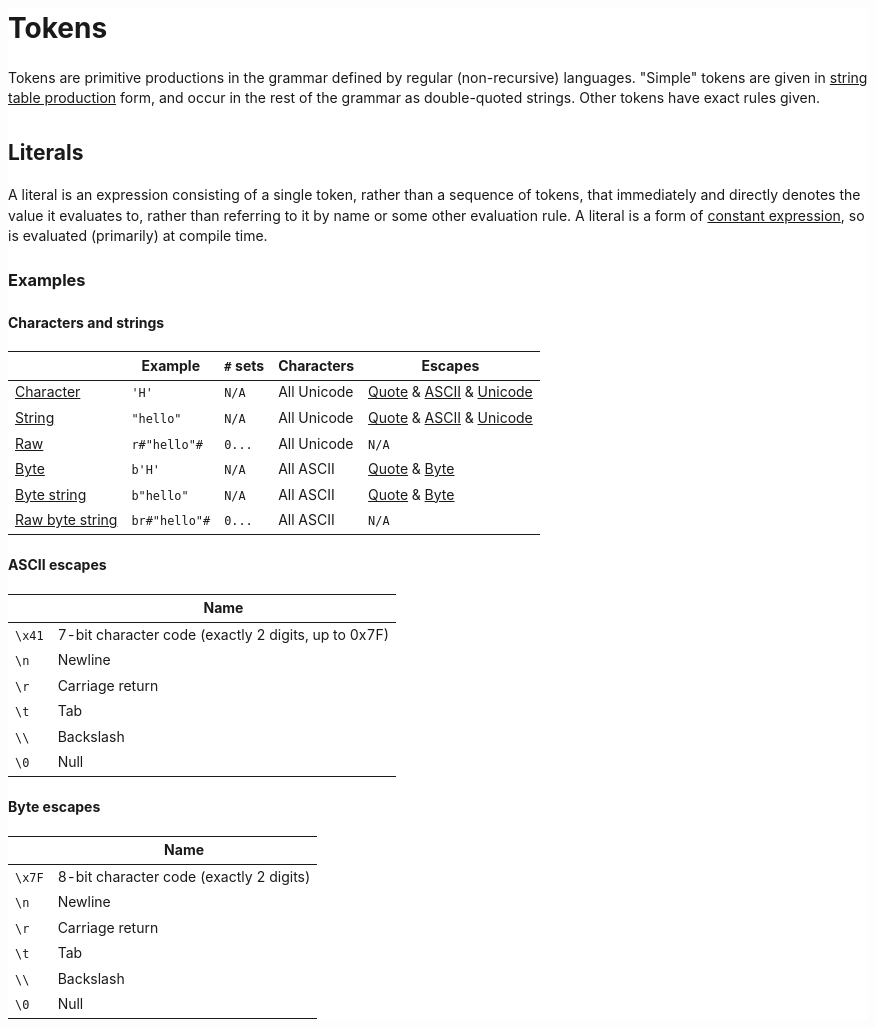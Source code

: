 # Tokens

Tokens are primitive productions in the grammar defined by regular
(non-recursive) languages. "Simple" tokens are given in [string table
production] form, and occur in the rest of the
grammar as double-quoted strings. Other tokens have exact rules given.

[string table production]: string-table-productions.html

## Literals

A literal is an expression consisting of a single token, rather than a sequence
of tokens, that immediately and directly denotes the value it evaluates to,
rather than referring to it by name or some other evaluation rule. A literal is
a form of [constant expression](expressions.html#constant-expressions), so is
evaluated (primarily) at compile time.

### Examples

#### Characters and strings

|                                              | Example         | `#` sets   | Characters  | Escapes             |
|----------------------------------------------|-----------------|------------|-------------|---------------------|
| [Character](#character-literals)             | `'H'`           | `N/A`      | All Unicode | [Quote](#quote-escapes) & [ASCII](#ascii-escapes) & [Unicode](#unicode-escapes) |
| [String](#string-literals)                   | `"hello"`       | `N/A`      | All Unicode | [Quote](#quote-escapes) & [ASCII](#ascii-escapes) & [Unicode](#unicode-escapes) |
| [Raw](#raw-string-literals)                  | `r#"hello"#`    | `0...`     | All Unicode | `N/A`                                                      |
| [Byte](#byte-literals)                       | `b'H'`          | `N/A`      | All ASCII   | [Quote](#quote-escapes) & [Byte](#byte-escapes)                               |
| [Byte string](#byte-string-literals)         | `b"hello"`      | `N/A`      | All ASCII   | [Quote](#quote-escapes) & [Byte](#byte-escapes)                               |
| [Raw byte string](#raw-byte-string-literals) | `br#"hello"#`   | `0...`     | All ASCII   | `N/A`                                                      |

#### ASCII escapes

|   | Name |
|---|------|
| `\x41` | 7-bit character code (exactly 2 digits, up to 0x7F) |
| `\n` | Newline |
| `\r` | Carriage return |
| `\t` | Tab |
| `\\` | Backslash |
| `\0` | Null |

#### Byte escapes

|   | Name |
|---|------|
| `\x7F` | 8-bit character code (exactly 2 digits) |
| `\n` | Newline |
| `\r` | Carriage return |
| `\t` | Tab |
| `\\` | Backslash |
| `\0` | Null |


[unary minus operator]: expressions.html#negation-operators
["Machine Types"]: types.html#machine-types
[tokens]: #tokens
[symbols]: ../grammar.html#symbols
[keywords]: keywords.html